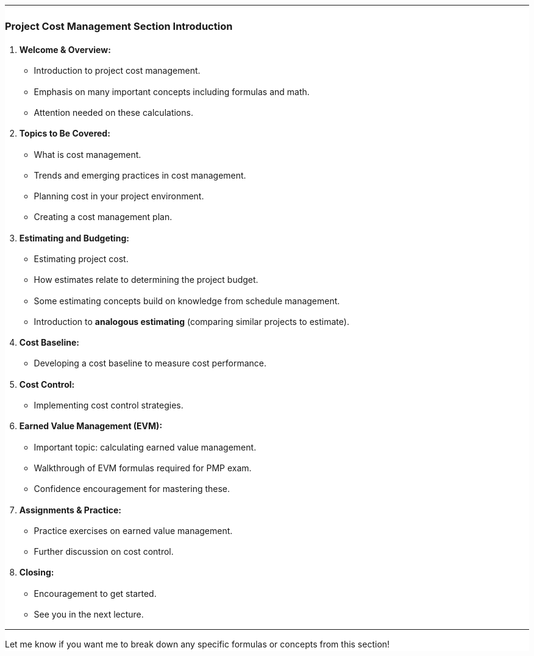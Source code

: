 
---

### Project Cost Management Section Introduction

1. **Welcome & Overview:**
    
    - Introduction to project cost management.
        
    - Emphasis on many important concepts including formulas and math.
        
    - Attention needed on these calculations.
        
2. **Topics to Be Covered:**
    
    - What is cost management.
        
    - Trends and emerging practices in cost management.
        
    - Planning cost in your project environment.
        
    - Creating a cost management plan.
        
3. **Estimating and Budgeting:**
    
    - Estimating project cost.
        
    - How estimates relate to determining the project budget.
        
    - Some estimating concepts build on knowledge from schedule management.
        
    - Introduction to **analogous estimating** (comparing similar projects to estimate).
        
4. **Cost Baseline:**
    
    - Developing a cost baseline to measure cost performance.
        
5. **Cost Control:**
    
    - Implementing cost control strategies.
        
6. **Earned Value Management (EVM):**
    
    - Important topic: calculating earned value management.
        
    - Walkthrough of EVM formulas required for PMP exam.
        
    - Confidence encouragement for mastering these.
        
7. **Assignments & Practice:**
    
    - Practice exercises on earned value management.
        
    - Further discussion on cost control.
        
8. **Closing:**
    
    - Encouragement to get started.
        
    - See you in the next lecture.
        

---

Let me know if you want me to break down any specific formulas or concepts from this section!
